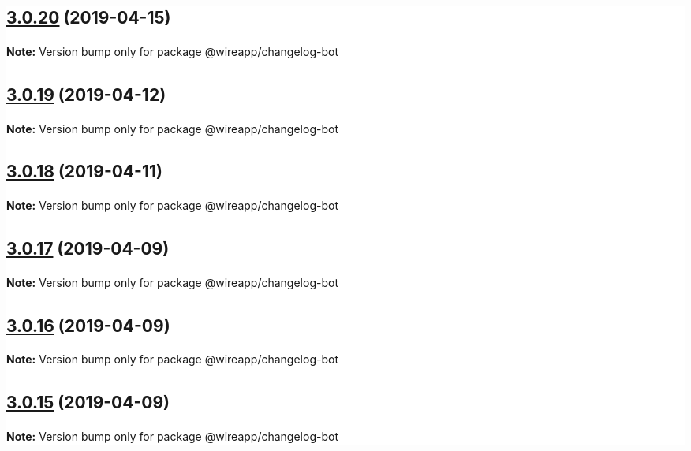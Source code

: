 

## [3.0.20](https://github.com/wireapp/wire-web-packages/tree/master/packages/changelog-bot/compare/@wireapp/changelog-bot@3.0.19...@wireapp/changelog-bot@3.0.20) (2019-04-15)

**Note:** Version bump only for package @wireapp/changelog-bot





## [3.0.19](https://github.com/wireapp/wire-web-packages/tree/master/packages/changelog-bot/compare/@wireapp/changelog-bot@3.0.18...@wireapp/changelog-bot@3.0.19) (2019-04-12)

**Note:** Version bump only for package @wireapp/changelog-bot





## [3.0.18](https://github.com/wireapp/wire-web-packages/tree/master/packages/changelog-bot/compare/@wireapp/changelog-bot@3.0.17...@wireapp/changelog-bot@3.0.18) (2019-04-11)

**Note:** Version bump only for package @wireapp/changelog-bot





## [3.0.17](https://github.com/wireapp/wire-web-packages/tree/master/packages/changelog-bot/compare/@wireapp/changelog-bot@3.0.16...@wireapp/changelog-bot@3.0.17) (2019-04-09)

**Note:** Version bump only for package @wireapp/changelog-bot





## [3.0.16](https://github.com/wireapp/wire-web-packages/tree/master/packages/changelog-bot/compare/@wireapp/changelog-bot@3.0.15...@wireapp/changelog-bot@3.0.16) (2019-04-09)

**Note:** Version bump only for package @wireapp/changelog-bot





## [3.0.15](https://github.com/wireapp/wire-web-packages/tree/master/packages/changelog-bot/compare/@wireapp/changelog-bot@3.0.14...@wireapp/changelog-bot@3.0.15) (2019-04-09)

**Note:** Version bump only for package @wireapp/changelog-bot



